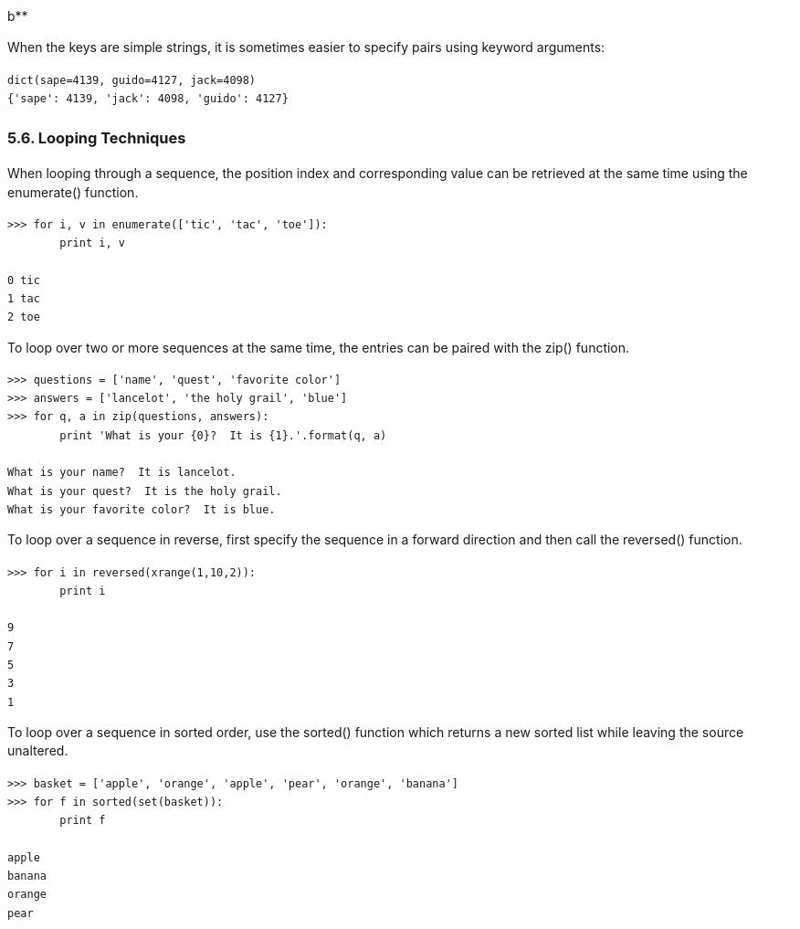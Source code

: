 b**

When the keys are simple strings, it is sometimes easier to specify pairs using keyword arguments:
```
dict(sape=4139, guido=4127, jack=4098)
{'sape': 4139, 'jack': 4098, 'guido': 4127}
```

### 5.6. Looping Techniques

When looping through a sequence, the position index and corresponding value can be retrieved at the same time using the enumerate() function.
```
>>> for i, v in enumerate(['tic', 'tac', 'toe']):
        print i, v
   
0 tic
1 tac
2 toe
```

To loop over two or more sequences at the same time, the entries can be paired with the zip() function.
```
>>> questions = ['name', 'quest', 'favorite color']
>>> answers = ['lancelot', 'the holy grail', 'blue']
>>> for q, a in zip(questions, answers):
        print 'What is your {0}?  It is {1}.'.format(q, a)
   
What is your name?  It is lancelot.
What is your quest?  It is the holy grail.
What is your favorite color?  It is blue.
```

To loop over a sequence in reverse, first specify the sequence in a forward direction and then call the reversed() function.
```
>>> for i in reversed(xrange(1,10,2)):
        print i
   
9
7
5
3
1
```

To loop over a sequence in sorted order, use the sorted() function which returns a new sorted list while leaving the source unaltered.

```
>>> basket = ['apple', 'orange', 'apple', 'pear', 'orange', 'banana']
>>> for f in sorted(set(basket)):
        print f
   
apple
banana
orange
pear
```
